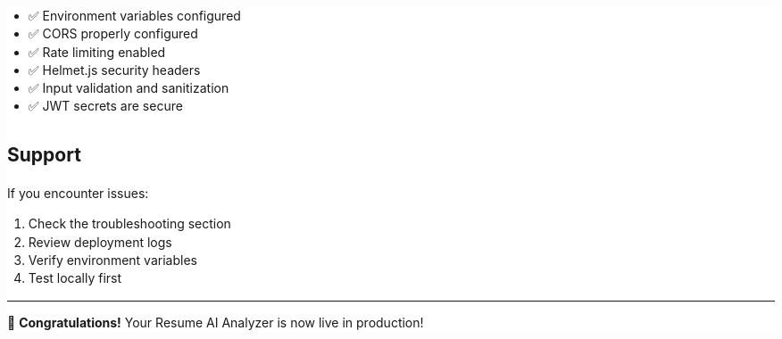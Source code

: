 - ✅ Environment variables configured
- ✅ CORS properly configured
- ✅ Rate limiting enabled
- ✅ Helmet.js security headers
- ✅ Input validation and sanitization
- ✅ JWT secrets are secure

## Support

If you encounter issues:
1. Check the troubleshooting section
2. Review deployment logs
3. Verify environment variables
4. Test locally first

---

🎉 **Congratulations!** Your Resume AI Analyzer is now live in production!
